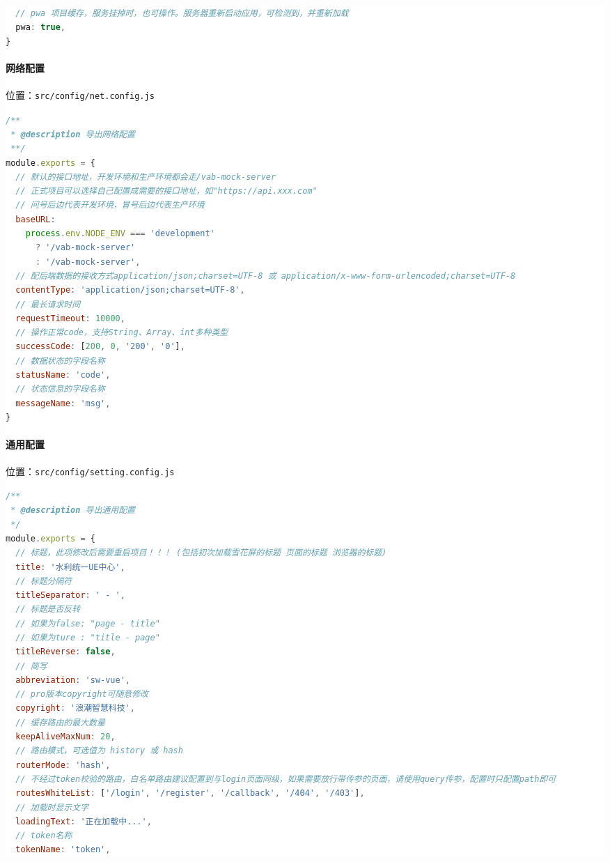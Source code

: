```js
  // pwa 项目缓存，服务挂掉时，也可操作。服务器重新启动应用，可检测到，并重新加载
  pwa: true,
}
```

#### 网络配置

位置：`src/config/net.config.js`

```js
/**
 * @description 导出网络配置
 **/
module.exports = {
  // 默认的接口地址，开发环境和生产环境都会走/vab-mock-server
  // 正式项目可以选择自己配置成需要的接口地址，如"https://api.xxx.com"
  // 问号后边代表开发环境，冒号后边代表生产环境
  baseURL:
    process.env.NODE_ENV === 'development'
      ? '/vab-mock-server'
      : '/vab-mock-server',
  // 配后端数据的接收方式application/json;charset=UTF-8 或 application/x-www-form-urlencoded;charset=UTF-8
  contentType: 'application/json;charset=UTF-8',
  // 最长请求时间
  requestTimeout: 10000,
  // 操作正常code，支持String、Array、int多种类型
  successCode: [200, 0, '200', '0'],
  // 数据状态的字段名称
  statusName: 'code',
  // 状态信息的字段名称
  messageName: 'msg',
}
```

#### 通用配置

位置：`src/config/setting.config.js`

```js
/**
 * @description 导出通用配置
 */
module.exports = {
  // 标题，此项修改后需要重启项目！！！ (包括初次加载雪花屏的标题 页面的标题 浏览器的标题)
  title: '水利统一UE中心',
  // 标题分隔符
  titleSeparator: ' - ',
  // 标题是否反转
  // 如果为false: "page - title"
  // 如果为ture : "title - page"
  titleReverse: false,
  // 简写
  abbreviation: 'sw-vue',
  // pro版本copyright可随意修改
  copyright: '浪潮智慧科技',
  // 缓存路由的最大数量
  keepAliveMaxNum: 20,
  // 路由模式，可选值为 history 或 hash
  routerMode: 'hash',
  // 不经过token校验的路由，白名单路由建议配置到与login页面同级，如果需要放行带传参的页面，请使用query传参，配置时只配置path即可
  routesWhiteList: ['/login', '/register', '/callback', '/404', '/403'],
  // 加载时显示文字
  loadingText: '正在加载中...',
  // token名称
  tokenName: 'token',
```

  [baseURL]: {